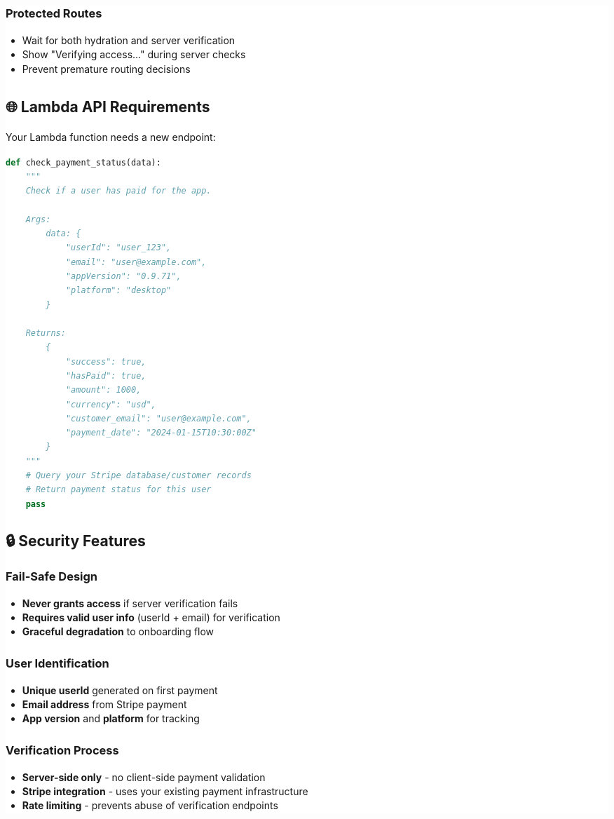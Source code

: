 ### **Protected Routes**
- Wait for both hydration and server verification
- Show "Verifying access..." during server checks
- Prevent premature routing decisions

## 🌐 **Lambda API Requirements**

Your Lambda function needs a new endpoint:

```python
def check_payment_status(data):
    """
    Check if a user has paid for the app.
    
    Args:
        data: {
            "userId": "user_123",
            "email": "user@example.com", 
            "appVersion": "0.9.71",
            "platform": "desktop"
        }
    
    Returns:
        {
            "success": true,
            "hasPaid": true,
            "amount": 1000,
            "currency": "usd",
            "customer_email": "user@example.com",
            "payment_date": "2024-01-15T10:30:00Z"
        }
    """
    # Query your Stripe database/customer records
    # Return payment status for this user
    pass
```

## 🔒 **Security Features**

### **Fail-Safe Design**
- **Never grants access** if server verification fails
- **Requires valid user info** (userId + email) for verification
- **Graceful degradation** to onboarding flow

### **User Identification**
- **Unique userId** generated on first payment
- **Email address** from Stripe payment
- **App version** and **platform** for tracking

### **Verification Process**
- **Server-side only** - no client-side payment validation
- **Stripe integration** - uses your existing payment infrastructure
- **Rate limiting** - prevents abuse of verification endpoints

